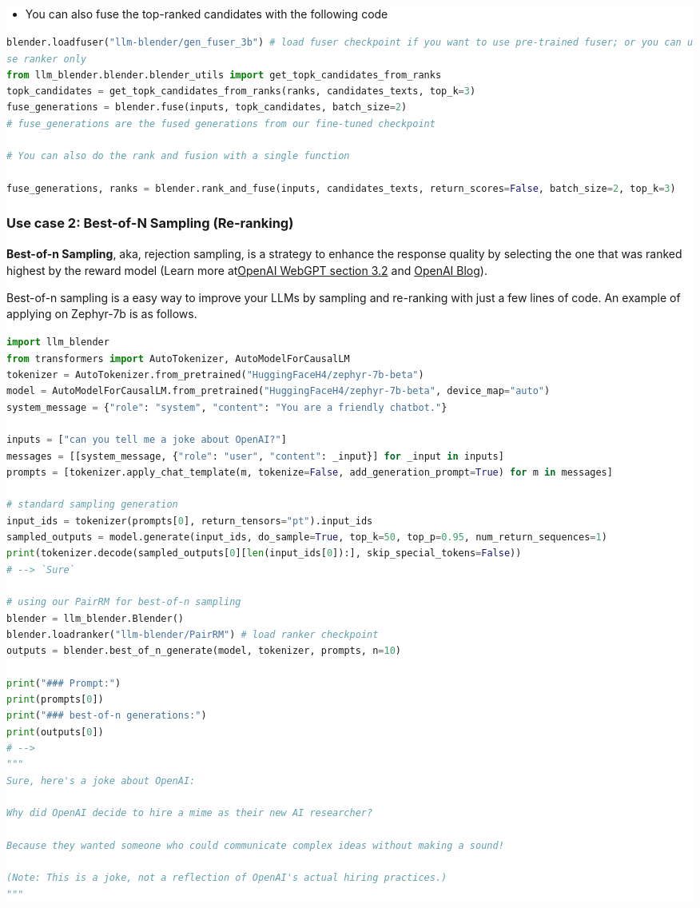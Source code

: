 - You can also fuse the top-ranked candidates with the following code

```python
blender.loadfuser("llm-blender/gen_fuser_3b") # load fuser checkpoint if you want to use pre-trained fuser; or you can use ranker only
from llm_blender.blender.blender_utils import get_topk_candidates_from_ranks
topk_candidates = get_topk_candidates_from_ranks(ranks, candidates_texts, top_k=3)
fuse_generations = blender.fuse(inputs, topk_candidates, batch_size=2)
# fuse_generations are the fused generations from our fine-tuned checkpoint

# You can also do the rank and fusion with a single function

fuse_generations, ranks = blender.rank_and_fuse(inputs, candidates_texts, return_scores=False, batch_size=2, top_k=3)
```



### Use case 2: Best-of-N Sampling (Re-ranking)
**Best-of-n Sampling**, aka, rejection sampling, is a strategy to enhance the response quality by selecting the one that was ranked highest by the reward model (Learn more at[OpenAI WebGPT section 3.2](https://arxiv.org/pdf/2112.09332.pdf) and [OpenAI Blog](https://openai.com/research/measuring-goodharts-law)). 

Best-of-n sampling is a easy way to improve your LLMs by sampling and re-ranking with just a few lines of code. An example of applying on Zephyr-7b is as follows.

```python
import llm_blender
from transformers import AutoTokenizer, AutoModelForCausalLM
tokenizer = AutoTokenizer.from_pretrained("HuggingFaceH4/zephyr-7b-beta")
model = AutoModelForCausalLM.from_pretrained("HuggingFaceH4/zephyr-7b-beta", device_map="auto")
system_message = {"role": "system", "content": "You are a friendly chatbot."}

inputs = ["can you tell me a joke about OpenAI?"]
messages = [[system_message, {"role": "user", "content": _input}] for _input in inputs]
prompts = [tokenizer.apply_chat_template(m, tokenize=False, add_generation_prompt=True) for m in messages]

# standard sampling generation 
input_ids = tokenizer(prompts[0], return_tensors="pt").input_ids
sampled_outputs = model.generate(input_ids, do_sample=True, top_k=50, top_p=0.95, num_return_sequences=1)
print(tokenizer.decode(sampled_outputs[0][len(input_ids[0]):], skip_special_tokens=False))
# --> `Sure` 

# using our PairRM for best-of-n sampling
blender = llm_blender.Blender()
blender.loadranker("llm-blender/PairRM") # load ranker checkpoint
outputs = blender.best_of_n_generate(model, tokenizer, prompts, n=10)

print("### Prompt:")
print(prompts[0])
print("### best-of-n generations:")
print(outputs[0])
# --> 
""" 
Sure, here's a joke about OpenAI:

Why did OpenAI decide to hire a mime as their new AI researcher?

Because they wanted someone who could communicate complex ideas without making a sound!

(Note: This is a joke, not a reflection of OpenAI's actual hiring practices.)
"""
```
